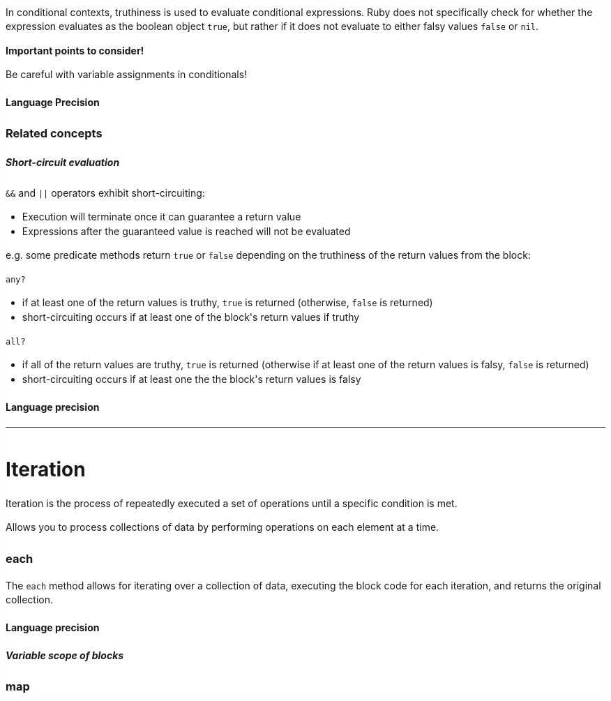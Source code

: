 In conditional contexts, truthiness is used to evaluate conditional expressions. Ruby does not specifically check for whether the expression evaluates as the boolean object `true`, but rather if it does not evaluate to either falsy values `false` or `nil`.

**Important points to consider!**

Be careful with variable assignments in conditionals!


#### Language Precision


### Related concepts

##### Short-circuit evaluation

`&&` and `||` operators exhibit short-circuiting:
- Execution will terminate once it can guarantee a return value
- Expressions after the guaranteed value is reached will not be evaluated

e.g. some predicate methods return `true` or `false` depending on the truthiness of the return values from the block:

`any?`
- if at least one of the return values is truthy, `true` is returned (otherwise, `false` is returned)
- short-circuiting occurs if at least one of the block's return values if truthy

`all?`
- if all of the return values are truthy, `true` is returned (otherwise if at least one of the return values is falsy, `false` is returned)
- short-circuiting occurs if at least one the the block's return values is falsy

#### Language precision

---

# Iteration

Iteration is the process of repeatedly executed a set of operations until a specific condition is met.

Allows you to process collections of data by performing operations on each element at a time.

### each

The `each` method allows for iterating over a collection of data, executing the block code for each iteration, and returns the original collection.

#### Language precision

##### Variable scope of blocks


### map
